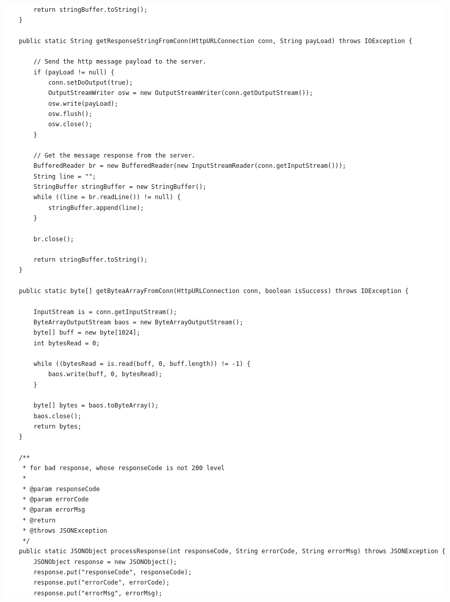             return stringBuffer.toString();
        }

        public static String getResponseStringFromConn(HttpURLConnection conn, String payLoad) throws IOException {

            // Send the http message payload to the server.
            if (payLoad != null) {
                conn.setDoOutput(true);
                OutputStreamWriter osw = new OutputStreamWriter(conn.getOutputStream());
                osw.write(payLoad);
                osw.flush();
                osw.close();
            }

            // Get the message response from the server.
            BufferedReader br = new BufferedReader(new InputStreamReader(conn.getInputStream()));
            String line = "";
            StringBuffer stringBuffer = new StringBuffer();
            while ((line = br.readLine()) != null) {
                stringBuffer.append(line);
            }

            br.close();

            return stringBuffer.toString();
        }

        public static byte[] getByteaArrayFromConn(HttpURLConnection conn, boolean isSuccess) throws IOException {

            InputStream is = conn.getInputStream();
            ByteArrayOutputStream baos = new ByteArrayOutputStream();
            byte[] buff = new byte[1024];
            int bytesRead = 0;

            while ((bytesRead = is.read(buff, 0, buff.length)) != -1) {
                baos.write(buff, 0, bytesRead);
            }

            byte[] bytes = baos.toByteArray();
            baos.close();
            return bytes;
        }

        /**
         * for bad response, whose responseCode is not 200 level
         *
         * @param responseCode
         * @param errorCode
         * @param errorMsg
         * @return
         * @throws JSONException
         */
        public static JSONObject processResponse(int responseCode, String errorCode, String errorMsg) throws JSONException {
            JSONObject response = new JSONObject();
            response.put("responseCode", responseCode);
            response.put("errorCode", errorCode);
            response.put("errorMsg", errorMsg);
